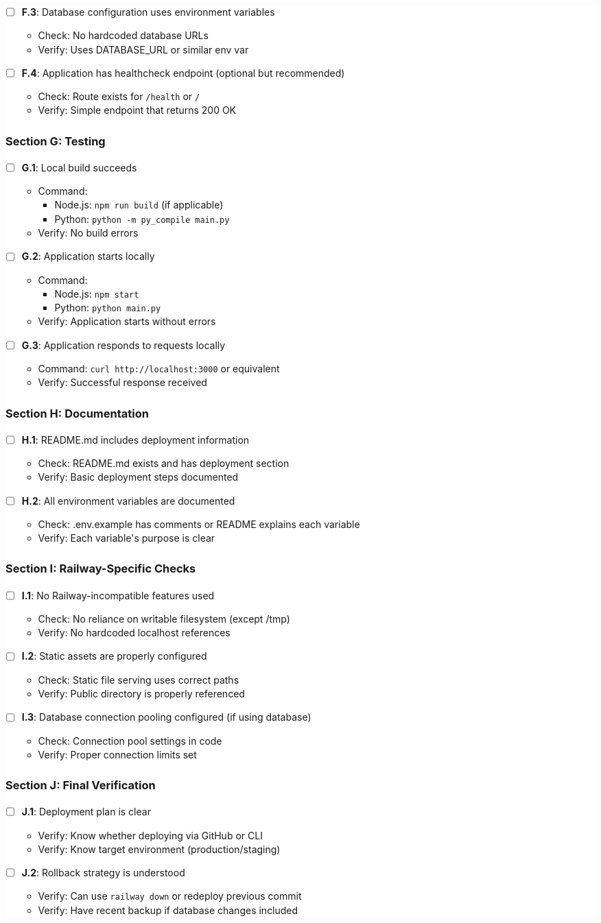 - [ ] **F.3**: Database configuration uses environment variables
  - Check: No hardcoded database URLs
  - Verify: Uses DATABASE_URL or similar env var

- [ ] **F.4**: Application has healthcheck endpoint (optional but recommended)
  - Check: Route exists for `/health` or `/`
  - Verify: Simple endpoint that returns 200 OK

### Section G: Testing
- [ ] **G.1**: Local build succeeds
  - Command: 
    - Node.js: `npm run build` (if applicable)
    - Python: `python -m py_compile main.py`
  - Verify: No build errors

- [ ] **G.2**: Application starts locally
  - Command: 
    - Node.js: `npm start`
    - Python: `python main.py`
  - Verify: Application starts without errors

- [ ] **G.3**: Application responds to requests locally
  - Command: `curl http://localhost:3000` or equivalent
  - Verify: Successful response received

### Section H: Documentation
- [ ] **H.1**: README.md includes deployment information
  - Check: README.md exists and has deployment section
  - Verify: Basic deployment steps documented

- [ ] **H.2**: All environment variables are documented
  - Check: .env.example has comments or README explains each variable
  - Verify: Each variable's purpose is clear

### Section I: Railway-Specific Checks
- [ ] **I.1**: No Railway-incompatible features used
  - Check: No reliance on writable filesystem (except /tmp)
  - Verify: No hardcoded localhost references

- [ ] **I.2**: Static assets are properly configured
  - Check: Static file serving uses correct paths
  - Verify: Public directory is properly referenced

- [ ] **I.3**: Database connection pooling configured (if using database)
  - Check: Connection pool settings in code
  - Verify: Proper connection limits set

### Section J: Final Verification
- [ ] **J.1**: Deployment plan is clear
  - Verify: Know whether deploying via GitHub or CLI
  - Verify: Know target environment (production/staging)

- [ ] **J.2**: Rollback strategy is understood
  - Verify: Can use `railway down` or redeploy previous commit
  - Verify: Have recent backup if database changes included
